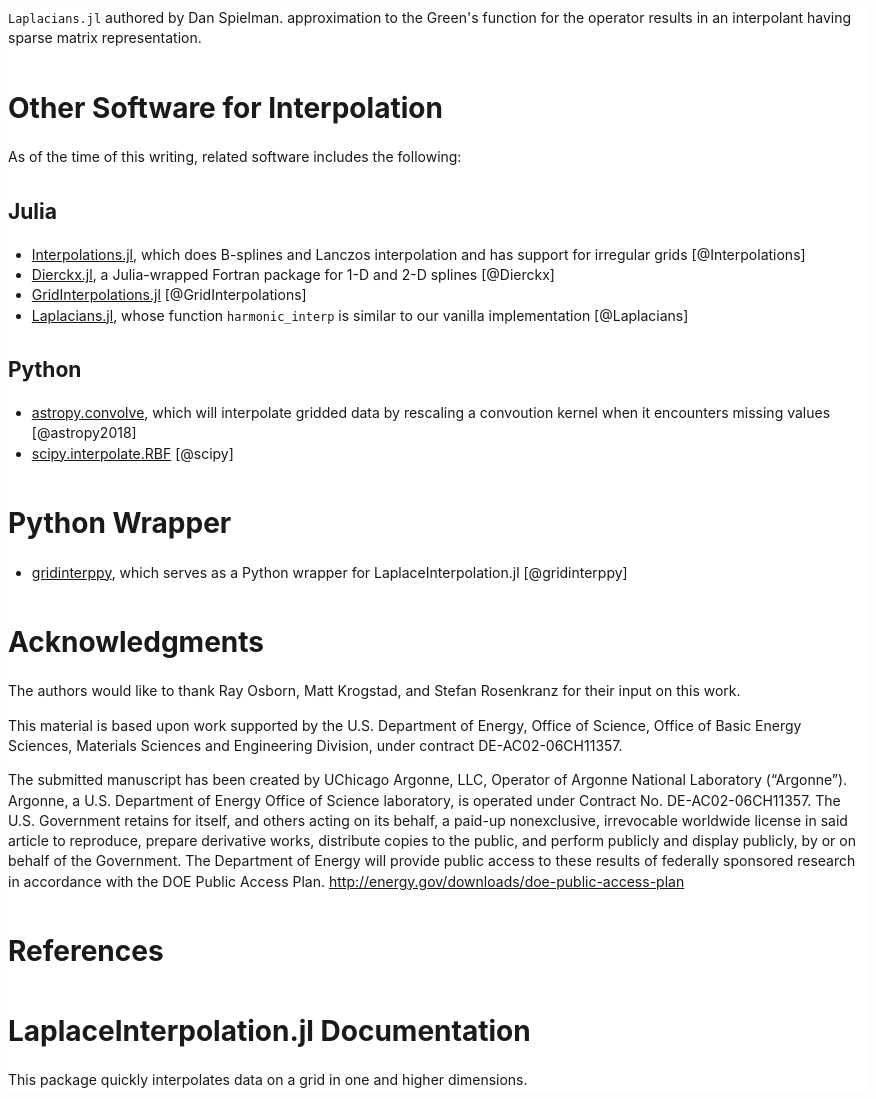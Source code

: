 ```Laplacians.jl``` authored by Dan Spielman.
approximation to the Green's function for the operator results in an interpolant
having sparse matrix representation.  

# Other Software for Interpolation

As of the time of this writing,
related software includes the following:

## Julia 

* [Interpolations.jl](https://github.com/JuliaMath/Interpolations.jl), which does
  B-splines and Lanczos interpolation and has support for irregular grids
[@Interpolations]
* [Dierckx.jl](https://github.com/kbarbary/Dierckx.jl), a Julia-wrapped Fortran
  package for 1-D and 2-D splines [@Dierckx]
* [GridInterpolations.jl](https://github.com/sisl/GridInterpolations.jl)
  [@GridInterpolations]
* [Laplacians.jl](https://github.com/danspielman/Laplacians.jl), whose function
`harmonic_interp` is similar to our vanilla implementation [@Laplacians] 

## Python

* [astropy.convolve](https://docs.astropy.org/en/stable/api/astropy.convolution.convolve.html), which will interpolate gridded data by rescaling a convoution kernel when it encounters missing values [@astropy2018]
* [scipy.interpolate.RBF](https://docs.scipy.org/doc/scipy/reference/generated/scipy.interpolate.Rbf.html) [@scipy]

# Python Wrapper

* [gridinterppy](https://github.com/lootie/gridinterppy), which serves as a Python wrapper for LaplaceInterpolation.jl [@gridinterppy]

# Acknowledgments

The authors would like to thank Ray Osborn, Matt Krogstad, and Stefan Rosenkranz
for their input on this work. 

This material is based upon work supported by the U.S. Department of Energy,
Office of Science, Office of Basic Energy Sciences, Materials Sciences and Engineering Division, under contract 
DE-AC02-06CH11357.

The submitted manuscript has been created by UChicago Argonne, LLC, Operator of Argonne National 
Laboratory (“Argonne”). Argonne, a U.S. Department of Energy Office of Science laboratory, is operated
under Contract No. DE-AC02-06CH11357. The U.S. Government retains for itself, and others acting on its
behalf, a paid-up nonexclusive, irrevocable worldwide license in said article to reproduce, prepare derivative 
works, distribute copies to the public, and perform publicly and display publicly, by or on behalf of 
the Government. The Department of Energy will provide public access to these results of federally sponsored 
research in accordance with the DOE Public Access Plan. http://energy.gov/downloads/doe-public-access-plan

# References

# LaplaceInterpolation.jl Documentation

This package quickly interpolates data on a grid in one and higher dimensions. 

```